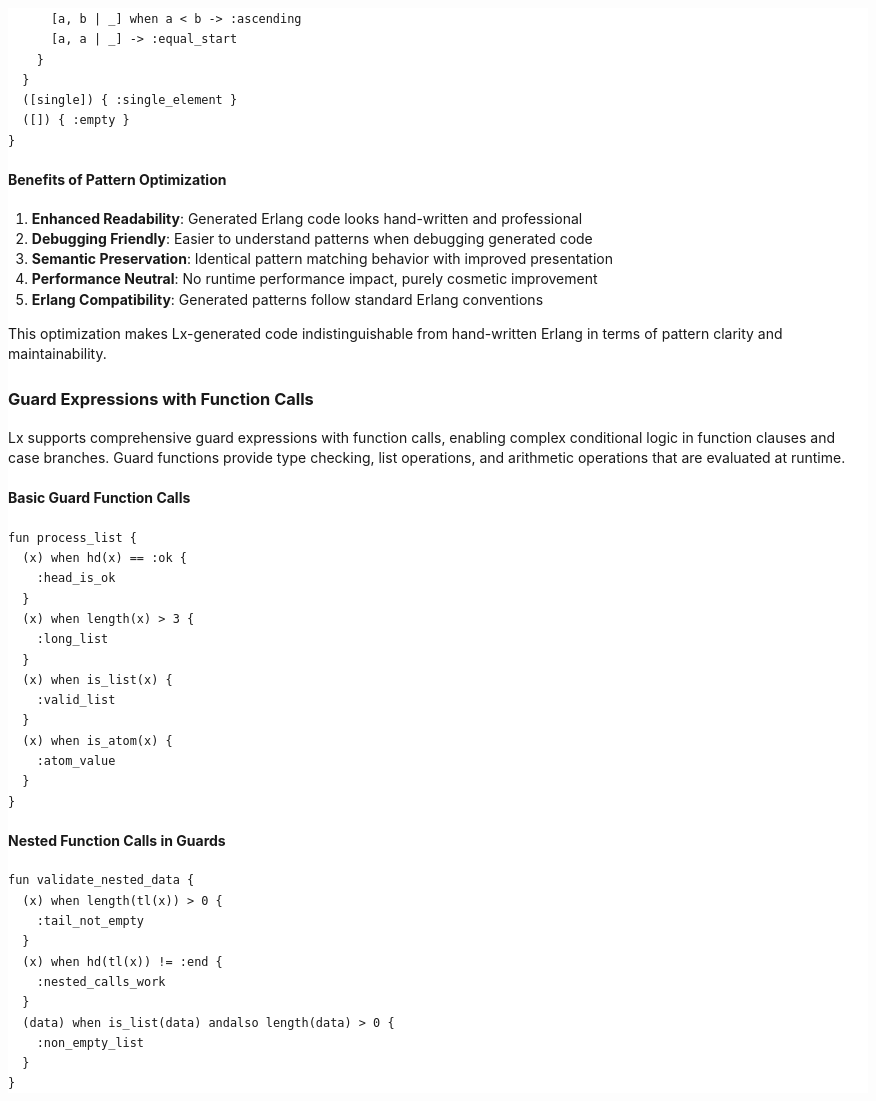 ```lx
      [a, b | _] when a < b -> :ascending
      [a, a | _] -> :equal_start
    }
  }
  ([single]) { :single_element }
  ([]) { :empty }
}
```

#### Benefits of Pattern Optimization

1. **Enhanced Readability**: Generated Erlang code looks hand-written and professional
2. **Debugging Friendly**: Easier to understand patterns when debugging generated code
3. **Semantic Preservation**: Identical pattern matching behavior with improved presentation
4. **Performance Neutral**: No runtime performance impact, purely cosmetic improvement
5. **Erlang Compatibility**: Generated patterns follow standard Erlang conventions

This optimization makes Lx-generated code indistinguishable from hand-written Erlang in terms of pattern clarity and maintainability.

### Guard Expressions with Function Calls

Lx supports comprehensive guard expressions with function calls, enabling complex conditional logic in function clauses and case branches. Guard functions provide type checking, list operations, and arithmetic operations that are evaluated at runtime.

#### Basic Guard Function Calls
```lx
fun process_list {
  (x) when hd(x) == :ok {
    :head_is_ok
  }
  (x) when length(x) > 3 {
    :long_list
  }
  (x) when is_list(x) {
    :valid_list
  }
  (x) when is_atom(x) {
    :atom_value
  }
}
```

#### Nested Function Calls in Guards
```lx
fun validate_nested_data {
  (x) when length(tl(x)) > 0 {
    :tail_not_empty
  }
  (x) when hd(tl(x)) != :end {
    :nested_calls_work
  }
  (data) when is_list(data) andalso length(data) > 0 {
    :non_empty_list
  }
}
```
